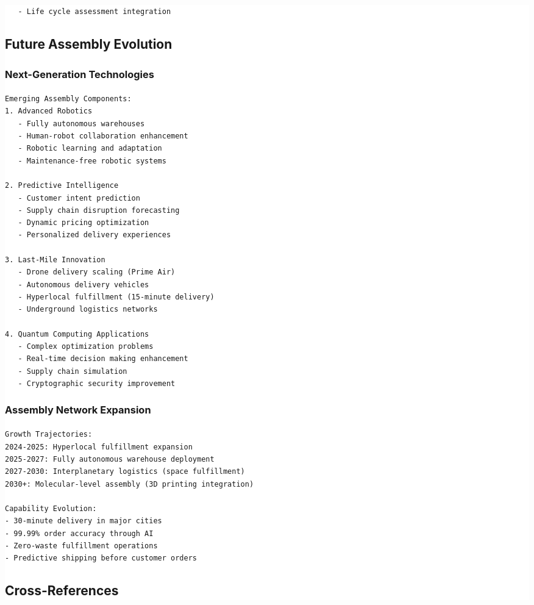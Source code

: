 ```
   - Life cycle assessment integration
```

## Future Assembly Evolution

### Next-Generation Technologies
```
Emerging Assembly Components:
1. Advanced Robotics
   - Fully autonomous warehouses
   - Human-robot collaboration enhancement
   - Robotic learning and adaptation
   - Maintenance-free robotic systems

2. Predictive Intelligence
   - Customer intent prediction
   - Supply chain disruption forecasting
   - Dynamic pricing optimization
   - Personalized delivery experiences

3. Last-Mile Innovation
   - Drone delivery scaling (Prime Air)
   - Autonomous delivery vehicles
   - Hyperlocal fulfillment (15-minute delivery)
   - Underground logistics networks

4. Quantum Computing Applications
   - Complex optimization problems
   - Real-time decision making enhancement
   - Supply chain simulation
   - Cryptographic security improvement
```

### Assembly Network Expansion
```
Growth Trajectories:
2024-2025: Hyperlocal fulfillment expansion
2025-2027: Fully autonomous warehouse deployment
2027-2030: Interplanetary logistics (space fulfillment)
2030+: Molecular-level assembly (3D printing integration)

Capability Evolution:
- 30-minute delivery in major cities
- 99.99% order accuracy through AI
- Zero-waste fulfillment operations
- Predictive shipping before customer orders
```

## Cross-References
